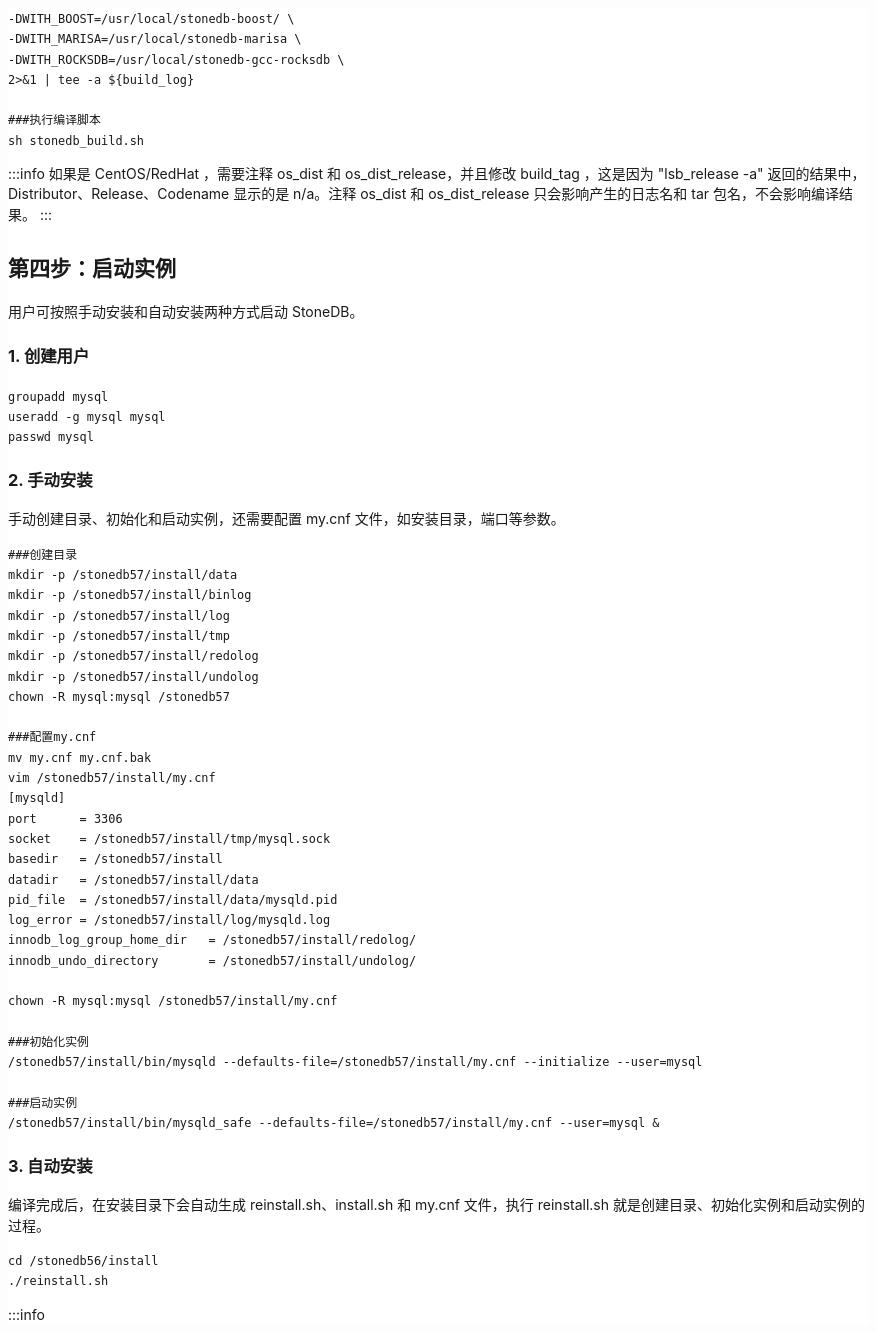 ```shell
-DWITH_BOOST=/usr/local/stonedb-boost/ \
-DWITH_MARISA=/usr/local/stonedb-marisa \
-DWITH_ROCKSDB=/usr/local/stonedb-gcc-rocksdb \
2>&1 | tee -a ${build_log}

###执行编译脚本
sh stonedb_build.sh
```
:::info
如果是 CentOS/RedHat ，需要注释 os_dist 和 os_dist_release，并且修改 build_tag ，这是因为 "lsb_release -a" 返回的结果中，Distributor、Release、Codename 显示的是 n/a。注释 os_dist 和 os_dist_release 只会影响产生的日志名和 tar 包名，不会影响编译结果。
:::

## 第四步：启动实例
用户可按照手动安装和自动安装两种方式启动 StoneDB。
### 1. 创建用户
```shell
groupadd mysql
useradd -g mysql mysql
passwd mysql
```
### 2. 手动安装 
手动创建目录、初始化和启动实例，还需要配置 my.cnf 文件，如安装目录，端口等参数。
```shell
###创建目录
mkdir -p /stonedb57/install/data
mkdir -p /stonedb57/install/binlog
mkdir -p /stonedb57/install/log
mkdir -p /stonedb57/install/tmp
mkdir -p /stonedb57/install/redolog
mkdir -p /stonedb57/install/undolog
chown -R mysql:mysql /stonedb57

###配置my.cnf
mv my.cnf my.cnf.bak
vim /stonedb57/install/my.cnf
[mysqld]
port      = 3306
socket    = /stonedb57/install/tmp/mysql.sock
basedir   = /stonedb57/install
datadir   = /stonedb57/install/data
pid_file  = /stonedb57/install/data/mysqld.pid
log_error = /stonedb57/install/log/mysqld.log
innodb_log_group_home_dir   = /stonedb57/install/redolog/
innodb_undo_directory       = /stonedb57/install/undolog/

chown -R mysql:mysql /stonedb57/install/my.cnf

###初始化实例
/stonedb57/install/bin/mysqld --defaults-file=/stonedb57/install/my.cnf --initialize --user=mysql

###启动实例
/stonedb57/install/bin/mysqld_safe --defaults-file=/stonedb57/install/my.cnf --user=mysql &
```
### 3. 自动安装
编译完成后，在安装目录下会自动生成 reinstall.sh、install.sh 和 my.cnf 文件，执行 reinstall.sh 就是创建目录、初始化实例和启动实例的过程。
```shell
cd /stonedb56/install
./reinstall.sh
```
:::info